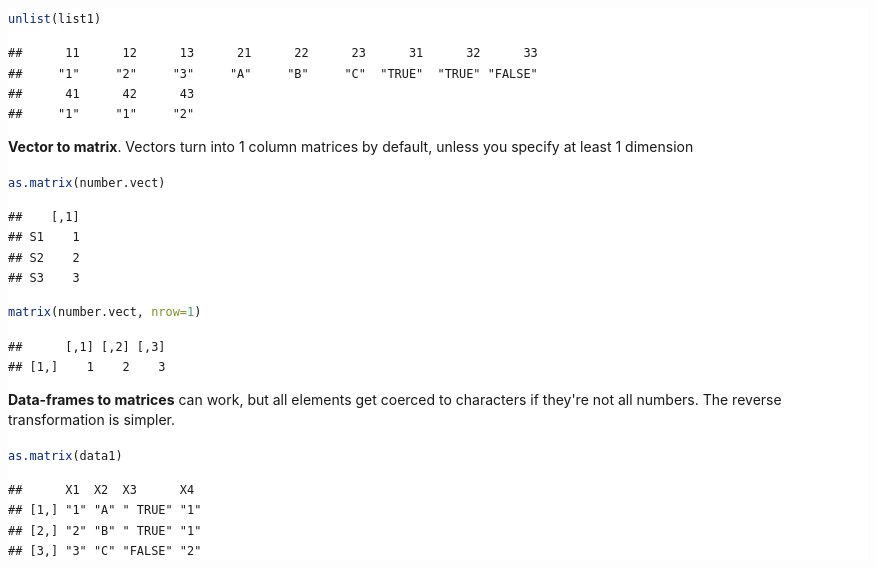 ``` r
unlist(list1)
```

    ##      11      12      13      21      22      23      31      32      33 
    ##     "1"     "2"     "3"     "A"     "B"     "C"  "TRUE"  "TRUE" "FALSE" 
    ##      41      42      43 
    ##     "1"     "1"     "2"

**Vector to matrix**. Vectors turn into 1 column matrices by default, unless you specify at least 1 dimension

``` r
as.matrix(number.vect)
```

    ##    [,1]
    ## S1    1
    ## S2    2
    ## S3    3

``` r
matrix(number.vect, nrow=1)
```

    ##      [,1] [,2] [,3]
    ## [1,]    1    2    3

**Data-frames to matrices** can work, but all elements get coerced to characters if they're not all numbers. The reverse transformation is simpler.

``` r
as.matrix(data1)
```

    ##      X1  X2  X3      X4 
    ## [1,] "1" "A" " TRUE" "1"
    ## [2,] "2" "B" " TRUE" "1"
    ## [3,] "3" "C" "FALSE" "2"
